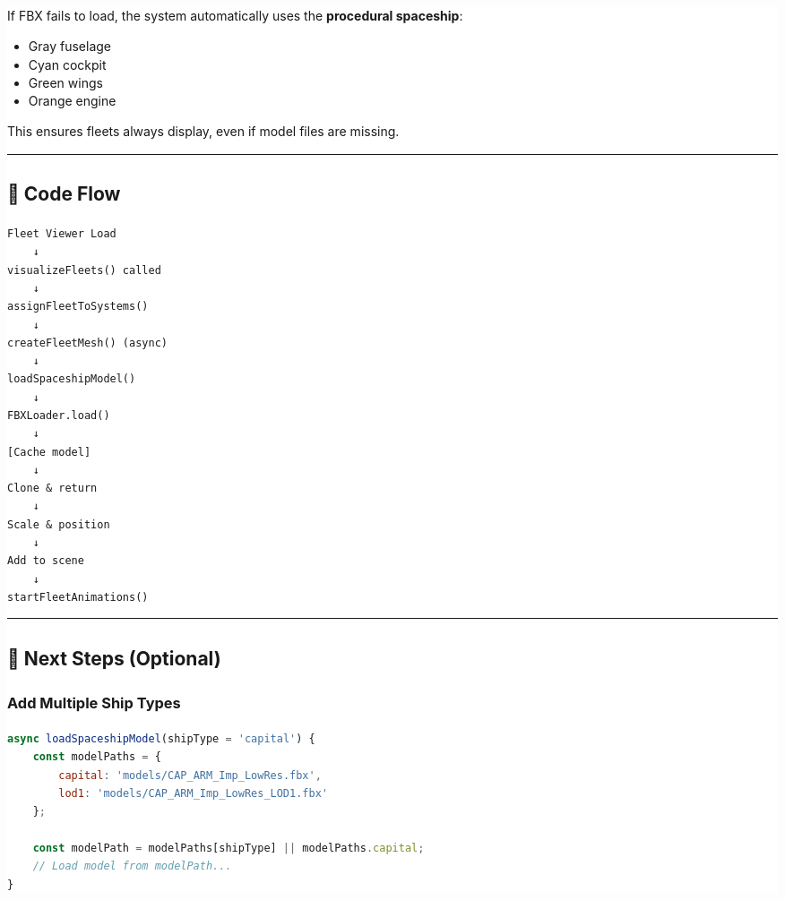 If FBX fails to load, the system automatically uses the **procedural spaceship**:
- Gray fuselage
- Cyan cockpit
- Green wings
- Orange engine

This ensures fleets always display, even if model files are missing.

---

## 📝 Code Flow

```
Fleet Viewer Load
    ↓
visualizeFleets() called
    ↓
assignFleetToSystems()
    ↓
createFleetMesh() (async)
    ↓
loadSpaceshipModel()
    ↓
FBXLoader.load()
    ↓
[Cache model]
    ↓
Clone & return
    ↓
Scale & position
    ↓
Add to scene
    ↓
startFleetAnimations()
```

---

## 🎯 Next Steps (Optional)

### Add Multiple Ship Types

```javascript
async loadSpaceshipModel(shipType = 'capital') {
    const modelPaths = {
        capital: 'models/CAP_ARM_Imp_LowRes.fbx',
        lod1: 'models/CAP_ARM_Imp_LowRes_LOD1.fbx'
    };

    const modelPath = modelPaths[shipType] || modelPaths.capital;
    // Load model from modelPath...
}
```
